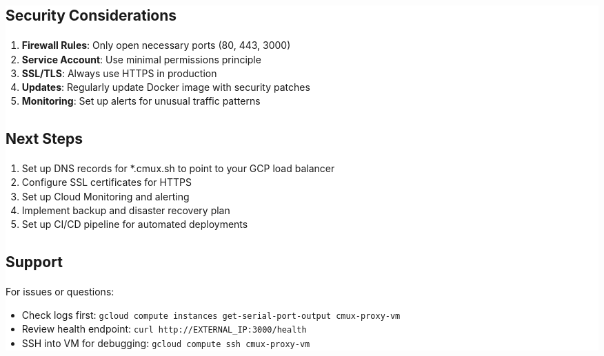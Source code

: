 ## Security Considerations

1. **Firewall Rules**: Only open necessary ports (80, 443, 3000)
2. **Service Account**: Use minimal permissions principle
3. **SSL/TLS**: Always use HTTPS in production
4. **Updates**: Regularly update Docker image with security patches
5. **Monitoring**: Set up alerts for unusual traffic patterns

## Next Steps

1. Set up DNS records for *.cmux.sh to point to your GCP load balancer
2. Configure SSL certificates for HTTPS
3. Set up Cloud Monitoring and alerting
4. Implement backup and disaster recovery plan
5. Set up CI/CD pipeline for automated deployments

## Support

For issues or questions:
- Check logs first: `gcloud compute instances get-serial-port-output cmux-proxy-vm`
- Review health endpoint: `curl http://EXTERNAL_IP:3000/health`
- SSH into VM for debugging: `gcloud compute ssh cmux-proxy-vm`
